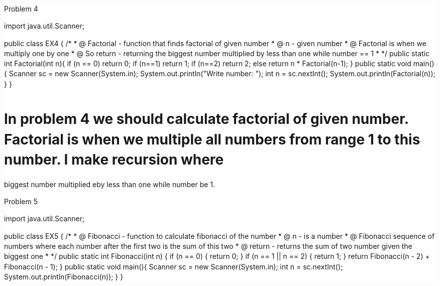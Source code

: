 
Problem 4

import java.util.Scanner;

public class EX4 {
    /*
     * @ Factorial - function that finds factorial of given number
     * @ n - given number
     * @ Factorial is when we multiply one by one
     * @ So return - returning the biggest number multiplied by less than one while number == 1
     *  */
    public static int Factorial(int n){
        if (n == 0)
            return 0;
        if (n==1)
            return 1;
        if (n==2)
            return 2;
        else
            return n * Factorial(n-1);
    }
    public static void main(){
        Scanner sc = new Scanner(System.in);
        System.out.println("Write number: ");
        int n = sc.nextInt();
        System.out.println(Factorial(n));
    }
}


# In problem 4 we should calculate factorial of given number. Factorial is when we multiple all numbers from range 1 to this number. I make recursion where 
biggest number multiplied eby less than one while number be 1.

Problem 5

import java.util.Scanner;

public class EX5 {
    /*
     * @ Fibonacci - function to calculate fibonacci of the number
     * @ n - is a number
     * @ Fibonacci sequence of numbers where each number after the first two is the sum of this two
     * @ return - returns the sum of two number given the biggest one
     *  */
    public static int Fibonacci(int n) {
        if (n == 0) {
            return 0;
        }
        if (n == 1 || n == 2) {
            return 1;
        }
        return Fibonacci(n - 2) + Fibonacci(n - 1);
    }
    public static void main(){
        Scanner sc = new Scanner(System.in);
        int n = sc.nextInt();
        System.out.println(Fibonacci(n));
    }
}
